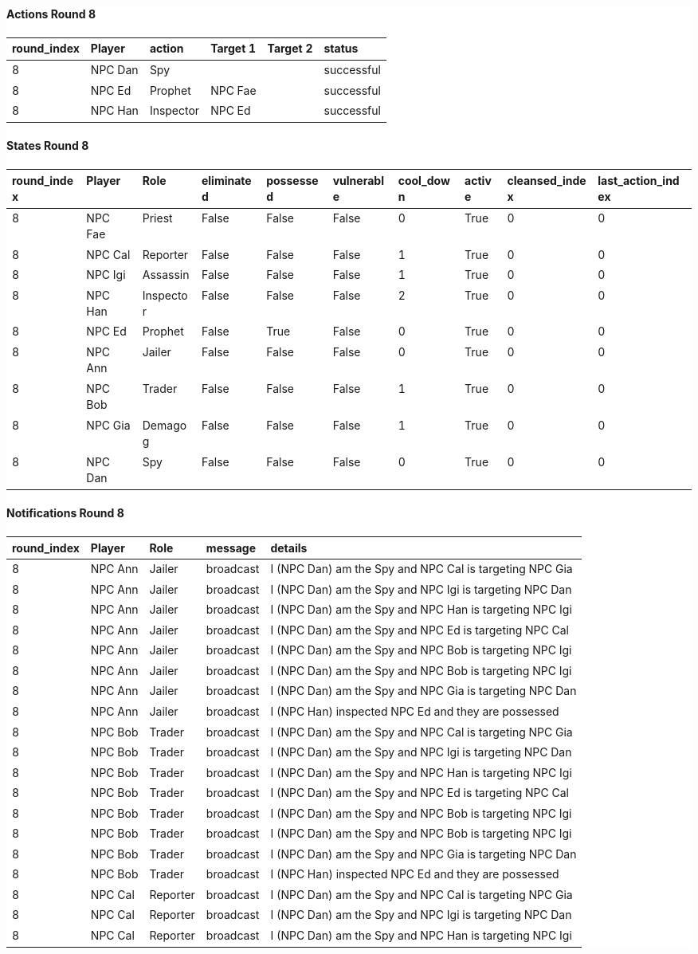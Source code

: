 #### Actions Round 8
| round_index | Player  | action    | Target 1 | Target 2 | status      |
| :-----------| :-------| :---------| :--------| :--------| :---------- |
| 8           | NPC Dan | Spy       |          |          | successful  |
| 8           | NPC Ed  | Prophet   | NPC Fae  |          | successful  |
| 8           | NPC Han | Inspector | NPC Ed   |          | successful  |

#### States Round 8
| round_index | Player  | Role      | eliminated | possessed | vulnerable | cool_down | active | cleansed_index | last_action_index  |
| :-----------| :-------| :---------| :----------| :---------| :----------| :---------| :------| :--------------| :----------------- |
| 8           | NPC Fae | Priest    | False      | False     | False      | 0         | True   | 0              | 0                  |
| 8           | NPC Cal | Reporter  | False      | False     | False      | 1         | True   | 0              | 0                  |
| 8           | NPC Igi | Assassin  | False      | False     | False      | 1         | True   | 0              | 0                  |
| 8           | NPC Han | Inspector | False      | False     | False      | 2         | True   | 0              | 0                  |
| 8           | NPC Ed  | Prophet   | False      | True      | False      | 0         | True   | 0              | 0                  |
| 8           | NPC Ann | Jailer    | False      | False     | False      | 0         | True   | 0              | 0                  |
| 8           | NPC Bob | Trader    | False      | False     | False      | 1         | True   | 0              | 0                  |
| 8           | NPC Gia | Demagog   | False      | False     | False      | 1         | True   | 0              | 0                  |
| 8           | NPC Dan | Spy       | False      | False     | False      | 0         | True   | 0              | 0                  |

#### Notifications Round 8
| round_index | Player  | Role      | message   | details                                                  |
| :-----------| :-------| :---------| :---------| :------------------------------------------------------- |
| 8           | NPC Ann | Jailer    | broadcast | I (NPC Dan) am the Spy and NPC Cal is targeting NPC Gia  |
| 8           | NPC Ann | Jailer    | broadcast | I (NPC Dan) am the Spy and NPC Igi is targeting NPC Dan  |
| 8           | NPC Ann | Jailer    | broadcast | I (NPC Dan) am the Spy and NPC Han is targeting NPC Igi  |
| 8           | NPC Ann | Jailer    | broadcast | I (NPC Dan) am the Spy and NPC Ed is targeting NPC Cal   |
| 8           | NPC Ann | Jailer    | broadcast | I (NPC Dan) am the Spy and NPC Bob is targeting NPC Igi  |
| 8           | NPC Ann | Jailer    | broadcast | I (NPC Dan) am the Spy and NPC Bob is targeting NPC Igi  |
| 8           | NPC Ann | Jailer    | broadcast | I (NPC Dan) am the Spy and NPC Gia is targeting NPC Dan  |
| 8           | NPC Ann | Jailer    | broadcast | I (NPC Han) inspected NPC Ed and they are possessed      |
| 8           | NPC Bob | Trader    | broadcast | I (NPC Dan) am the Spy and NPC Cal is targeting NPC Gia  |
| 8           | NPC Bob | Trader    | broadcast | I (NPC Dan) am the Spy and NPC Igi is targeting NPC Dan  |
| 8           | NPC Bob | Trader    | broadcast | I (NPC Dan) am the Spy and NPC Han is targeting NPC Igi  |
| 8           | NPC Bob | Trader    | broadcast | I (NPC Dan) am the Spy and NPC Ed is targeting NPC Cal   |
| 8           | NPC Bob | Trader    | broadcast | I (NPC Dan) am the Spy and NPC Bob is targeting NPC Igi  |
| 8           | NPC Bob | Trader    | broadcast | I (NPC Dan) am the Spy and NPC Bob is targeting NPC Igi  |
| 8           | NPC Bob | Trader    | broadcast | I (NPC Dan) am the Spy and NPC Gia is targeting NPC Dan  |
| 8           | NPC Bob | Trader    | broadcast | I (NPC Han) inspected NPC Ed and they are possessed      |
| 8           | NPC Cal | Reporter  | broadcast | I (NPC Dan) am the Spy and NPC Cal is targeting NPC Gia  |
| 8           | NPC Cal | Reporter  | broadcast | I (NPC Dan) am the Spy and NPC Igi is targeting NPC Dan  |
| 8           | NPC Cal | Reporter  | broadcast | I (NPC Dan) am the Spy and NPC Han is targeting NPC Igi  |